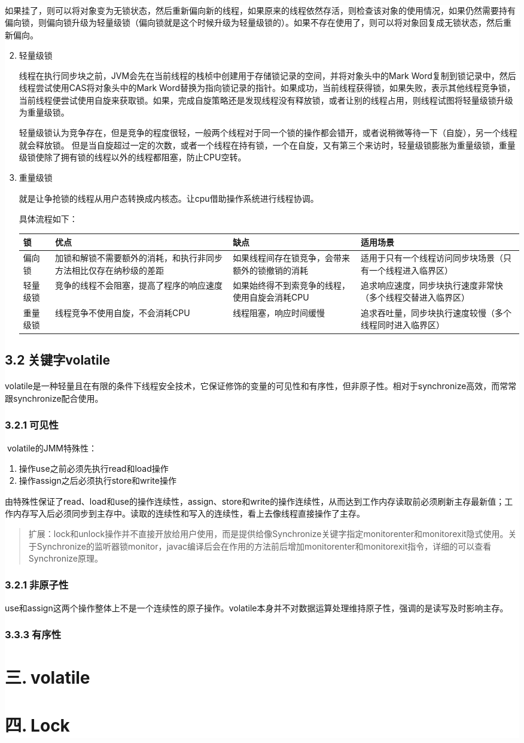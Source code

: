    ​		如果挂了，则可以将对象变为无锁状态，然后重新偏向新的线程，如果原来的线程依然存活，则检查该对象的使用情况，如果仍然需要持有偏向锁，则偏向锁升级为轻量级锁（偏向锁就是这个时候升级为轻量级锁的）。如果不存在使用了，则可以将对象回复成无锁状态，然后重新偏向。

2. 轻量级锁

   线程在执行同步块之前，JVM会先在当前线程的栈桢中创建用于存储锁记录的空间，并将对象头中的Mark Word复制到锁记录中，然后线程尝试使用CAS将对象头中的Mark Word替换为指向锁记录的指针。如果成功，当前线程获得锁，如果失败，表示其他线程竞争锁，当前线程便尝试使用自旋来获取锁。如果，完成自旋策略还是发现线程没有释放锁，或者让别的线程占用，则线程试图将轻量级锁升级为重量级锁。

   轻量级锁认为竞争存在，但是竞争的程度很轻，一般两个线程对于同一个锁的操作都会错开，或者说稍微等待一下（自旋），另一个线程就会释放锁。 但是当自旋超过一定的次数，或者一个线程在持有锁，一个在自旋，又有第三个来访时，轻量级锁膨胀为重量级锁，重量级锁使除了拥有锁的线程以外的线程都阻塞，防止CPU空转。

3. 重量级锁

   就是让争抢锁的线程从用户态转换成内核态。让cpu借助操作系统进行线程协调。

   具体流程如下：

   | 锁       | 优点                                                         | 缺点                                           | 适用场景                                                     |
   | -------- | ------------------------------------------------------------ | ---------------------------------------------- | ------------------------------------------------------------ |
   | 偏向锁   | 加锁和解锁不需要额外的消耗，和执行非同步方法相比仅存在纳秒级的差距 | 如果线程间存在锁竞争，会带来额外的锁撤销的消耗 | 适用于只有一个线程访问同步块场景（只有一个线程进入临界区）   |
   | 轻量级锁 | 竞争的线程不会阻塞，提高了程序的响应速度                     | 如果始终得不到索竞争的线程，使用自旋会消耗CPU  | 追求响应速度，同步块执行速度非常快（多个线程交替进入临界区） |
   | 重量级锁 | 线程竞争不使用自旋，不会消耗CPU                              | 线程阻塞，响应时间缓慢                         | 追求吞吐量，同步块执行速度较慢（多个线程同时进入临界区）     |



## 3.2 关键字volatile

​		volatile是一种轻量且在有限的条件下线程安全技术，它保证修饰的变量的可见性和有序性，但非原子性。相对于synchronize高效，而常常跟synchronize配合使用。

### 3.2.1 可见性

​		volatile的JMM特殊性：

1. 操作use之前必须先执行read和load操作
2. 操作assign之后必须执行store和write操作

​        由特殊性保证了read、load和use的操作连续性，assign、store和write的操作连续性，从而达到工作内存读取前必须刷新主存最新值；工作内存写入后必须同步到主存中。读取的连续性和写入的连续性，看上去像线程直接操作了主存。

> 扩展：lock和unlock操作并不直接开放给用户使用，而是提供给像Synchronize关键字指定monitorenter和monitorexit隐式使用。关于Synchronize的监听器锁monitor，javac编译后会在作用的方法前后增加monitorenter和monitorexit指令，详细的可以查看Synchronize原理。

### 3.2.1 非原子性

​		use和assign这两个操作整体上不是一个连续性的原子操作。volatile本身并不对数据运算处理维持原子性，强调的是读写及时影响主存。

### 3.3.3 有序性





# 三. volatile

# 四. Lock
